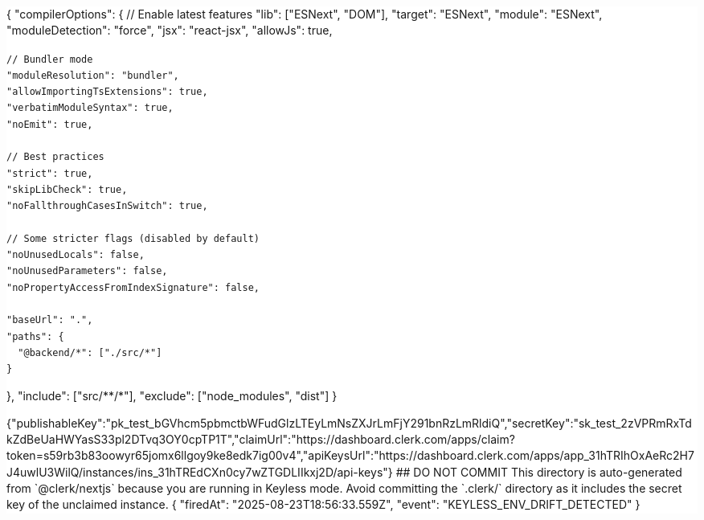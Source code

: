 <file path="backend/tsconfig.json">
{
  "compilerOptions": {
    // Enable latest features
    "lib": ["ESNext", "DOM"],
    "target": "ESNext",
    "module": "ESNext",
    "moduleDetection": "force",
    "jsx": "react-jsx",
    "allowJs": true,

    // Bundler mode
    "moduleResolution": "bundler",
    "allowImportingTsExtensions": true,
    "verbatimModuleSyntax": true,
    "noEmit": true,

    // Best practices
    "strict": true,
    "skipLibCheck": true,
    "noFallthroughCasesInSwitch": true,

    // Some stricter flags (disabled by default)
    "noUnusedLocals": false,
    "noUnusedParameters": false,
    "noPropertyAccessFromIndexSignature": false,

    "baseUrl": ".",
    "paths": {
      "@backend/*": ["./src/*"]
    }
  },
  "include": ["src/**/*"],
  "exclude": ["node_modules", "dist"]
}
</file>

<file path="frontend/.clerk/.tmp/keyless.json">
{"publishableKey":"pk_test_bGVhcm5pbmctbWFudGlzLTEyLmNsZXJrLmFjY291bnRzLmRldiQ","secretKey":"sk_test_2zVPRmRxTdkZdBeUaHWYasS33pl2DTvq3OY0cpTP1T","claimUrl":"https://dashboard.clerk.com/apps/claim?token=s59rb3b83oowyr65jomx6llgoy9ke8edk7ig00v4","apiKeysUrl":"https://dashboard.clerk.com/apps/app_31hTRIhOxAeRc2H7J4uwlU3WilQ/instances/ins_31hTREdCXn0cy7wZTGDLIIkxj2D/api-keys"}
</file>

<file path="frontend/.clerk/.tmp/README.md">
## DO NOT COMMIT
This directory is auto-generated from `@clerk/nextjs` because you are running in Keyless mode. Avoid committing the `.clerk/` directory as it includes the secret key of the unclaimed instance.
</file>

<file path="frontend/.clerk/.tmp/telemetry.json">
{
  "firedAt": "2025-08-23T18:56:33.559Z",
  "event": "KEYLESS_ENV_DRIFT_DETECTED"
}
</file>
